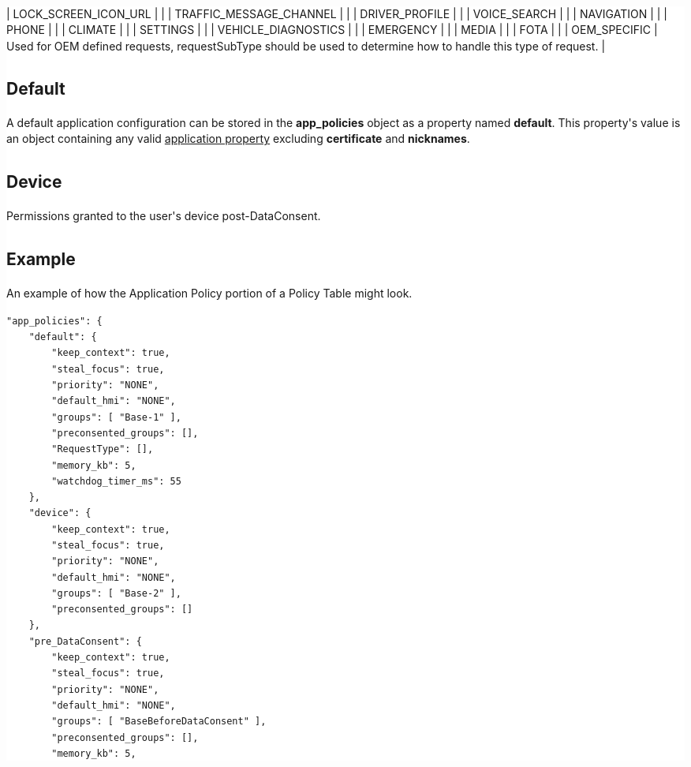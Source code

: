 | LOCK_SCREEN_ICON_URL |  |
| TRAFFIC_MESSAGE_CHANNEL |  |
| DRIVER_PROFILE |  |
| VOICE_SEARCH |  |
| NAVIGATION |  |
| PHONE |  |
| CLIMATE |  |
| SETTINGS |  |
| VEHICLE_DIAGNOSTICS |  |
| EMERGENCY |  |
| MEDIA |  |
| FOTA |  |
| OEM_SPECIFIC | Used for OEM defined requests, requestSubType should be used to determine how to handle this type of request. |

## Default
A default application configuration can be stored in the **app_policies** object as a property named **default**.  This property's value is an object containing any valid [application property](#Application-Property) excluding **certificate** and **nicknames**.

## Device
Permissions granted to the user's device post-DataConsent.

## Example
An example of how the Application Policy portion of a Policy Table might look.

    "app_policies": {
        "default": {
            "keep_context": true,
            "steal_focus": true,
            "priority": "NONE",
            "default_hmi": "NONE",
            "groups": [ "Base-1" ],
            "preconsented_groups": [],
            "RequestType": [],
            "memory_kb": 5,
            "watchdog_timer_ms": 55
        },
        "device": {
            "keep_context": true,
            "steal_focus": true,
            "priority": "NONE",
            "default_hmi": "NONE",
            "groups": [ "Base-2" ],
            "preconsented_groups": []
        },
        "pre_DataConsent": {
            "keep_context": true,
            "steal_focus": true,
            "priority": "NONE",
            "default_hmi": "NONE",
            "groups": [ "BaseBeforeDataConsent" ],
            "preconsented_groups": [],
            "memory_kb": 5,